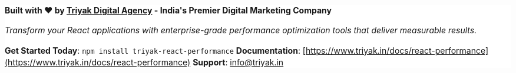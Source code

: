 **Built with ❤️ by [Triyak Digital Agency](https://www.triyak.in) - India's Premier Digital Marketing Company**

*Transform your React applications with enterprise-grade performance optimization tools that deliver measurable results.*

**Get Started Today**: `npm install triyak-react-performance`
**Documentation**: [https://www.triyak.in/docs/react-performance](https://www.triyak.in/docs/react-performance)
**Support**: [info@triyak.in](mailto:info@triyak.in)
